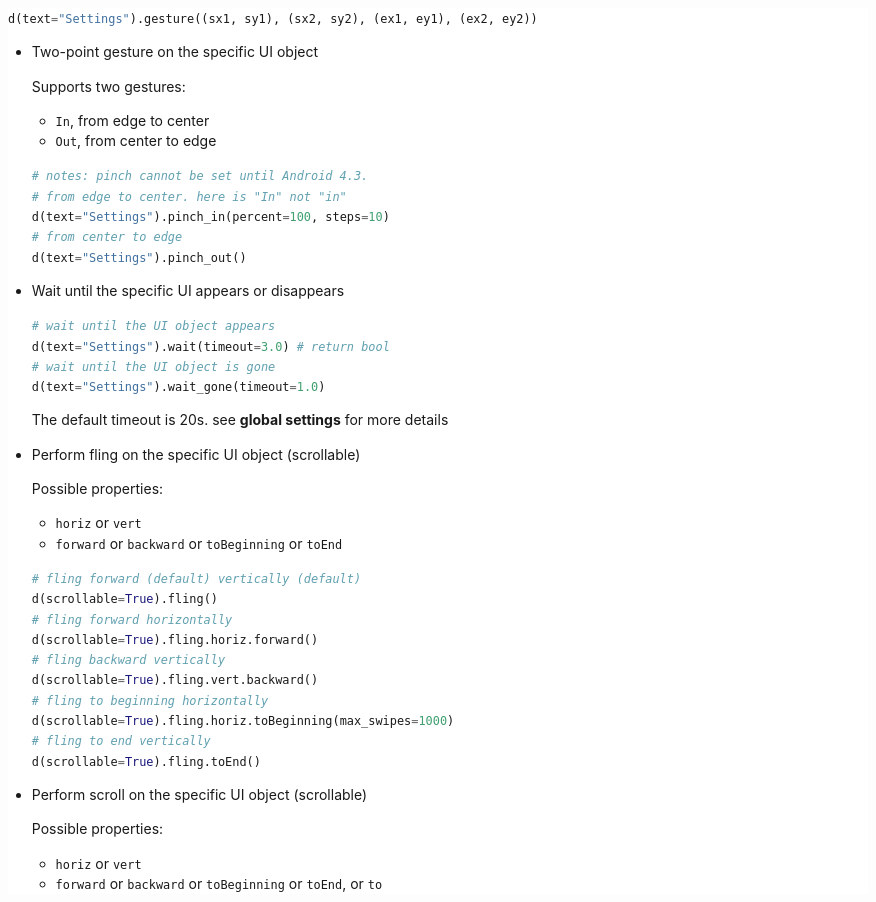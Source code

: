   ```python
  d(text="Settings").gesture((sx1, sy1), (sx2, sy2), (ex1, ey1), (ex2, ey2))
  ```

* Two-point gesture on the specific UI object

  Supports two gestures:
  - `In`, from edge to center
  - `Out`, from center to edge

  ```python
  # notes: pinch cannot be set until Android 4.3.
  # from edge to center. here is "In" not "in"
  d(text="Settings").pinch_in(percent=100, steps=10)
  # from center to edge
  d(text="Settings").pinch_out()
  ```

* Wait until the specific UI appears or disappears
    
    ```python
    # wait until the UI object appears
    d(text="Settings").wait(timeout=3.0) # return bool
    # wait until the UI object is gone
    d(text="Settings").wait_gone(timeout=1.0)
    ```

    The default timeout is 20s. see **global settings** for more details

* Perform fling on the specific UI object (scrollable)

  Possible properties:
  - `horiz` or `vert`
  - `forward` or `backward` or `toBeginning` or `toEnd`

  ```python
  # fling forward (default) vertically (default) 
  d(scrollable=True).fling()
  # fling forward horizontally
  d(scrollable=True).fling.horiz.forward()
  # fling backward vertically
  d(scrollable=True).fling.vert.backward()
  # fling to beginning horizontally
  d(scrollable=True).fling.horiz.toBeginning(max_swipes=1000)
  # fling to end vertically
  d(scrollable=True).fling.toEnd()
  ```

* Perform scroll on the specific UI object (scrollable)

  Possible properties:
  - `horiz` or `vert`
  - `forward` or `backward` or `toBeginning` or `toEnd`, or `to`
